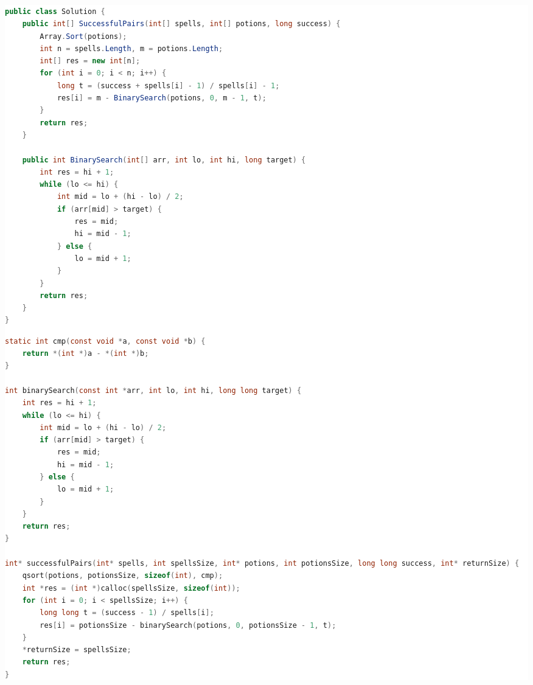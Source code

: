 ```csharp
public class Solution {
    public int[] SuccessfulPairs(int[] spells, int[] potions, long success) {
        Array.Sort(potions);
        int n = spells.Length, m = potions.Length;
        int[] res = new int[n];
        for (int i = 0; i < n; i++) {
            long t = (success + spells[i] - 1) / spells[i] - 1;
            res[i] = m - BinarySearch(potions, 0, m - 1, t);
        }
        return res;
    }

    public int BinarySearch(int[] arr, int lo, int hi, long target) {
        int res = hi + 1;
        while (lo <= hi) {
            int mid = lo + (hi - lo) / 2;
            if (arr[mid] > target) {
                res = mid;
                hi = mid - 1;
            } else {
                lo = mid + 1;
            }
        }
        return res;
    }
}
```

```c
static int cmp(const void *a, const void *b) {
    return *(int *)a - *(int *)b;
}

int binarySearch(const int *arr, int lo, int hi, long long target) {
    int res = hi + 1;
    while (lo <= hi) {
        int mid = lo + (hi - lo) / 2;
        if (arr[mid] > target) {
            res = mid;
            hi = mid - 1;
        } else {
            lo = mid + 1;
        }
    }
    return res;
}

int* successfulPairs(int* spells, int spellsSize, int* potions, int potionsSize, long long success, int* returnSize) {
    qsort(potions, potionsSize, sizeof(int), cmp);
    int *res = (int *)calloc(spellsSize, sizeof(int));
    for (int i = 0; i < spellsSize; i++) {
        long long t = (success - 1) / spells[i];
        res[i] = potionsSize - binarySearch(potions, 0, potionsSize - 1, t);
    }
    *returnSize = spellsSize;
    return res;
}
```
